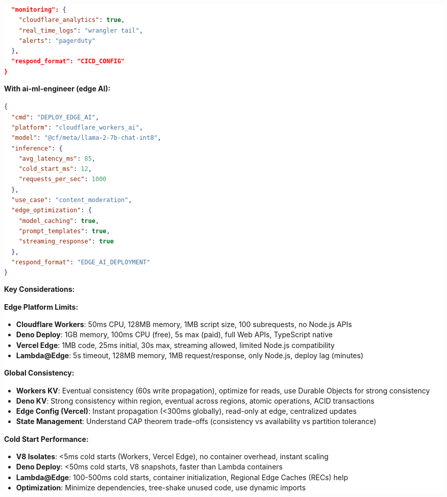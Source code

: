 ```json
  "monitoring": {
    "cloudflare_analytics": true,
    "real_time_logs": "wrangler tail",
    "alerts": "pagerduty"
  },
  "respond_format": "CICD_CONFIG"
}
```

**With ai-ml-engineer (edge AI):**
```json
{
  "cmd": "DEPLOY_EDGE_AI",
  "platform": "cloudflare_workers_ai",
  "model": "@cf/meta/llama-2-7b-chat-int8",
  "inference": {
    "avg_latency_ms": 85,
    "cold_start_ms": 12,
    "requests_per_sec": 1000
  },
  "use_case": "content_moderation",
  "edge_optimization": {
    "model_caching": true,
    "prompt_templates": true,
    "streaming_response": true
  },
  "respond_format": "EDGE_AI_DEPLOYMENT"
}
```

**Key Considerations:**

**Edge Platform Limits:**
- **Cloudflare Workers**: 50ms CPU, 128MB memory, 1MB script size, 100 subrequests, no Node.js APIs
- **Deno Deploy**: 1GB memory, 100ms CPU (free), 5s max (paid), full Web APIs, TypeScript native
- **Vercel Edge**: 1MB code, 25ms initial, 30s max, streaming allowed, limited Node.js compatibility
- **Lambda@Edge**: 5s timeout, 128MB memory, 1MB request/response, only Node.js, deploy lag (minutes)

**Global Consistency:**
- **Workers KV**: Eventual consistency (60s write propagation), optimize for reads, use Durable Objects for strong consistency
- **Deno KV**: Strong consistency within region, eventual across regions, atomic operations, ACID transactions
- **Edge Config (Vercel)**: Instant propagation (<300ms globally), read-only at edge, centralized updates
- **State Management**: Understand CAP theorem trade-offs (consistency vs availability vs partition tolerance)

**Cold Start Performance:**
- **V8 Isolates**: <5ms cold starts (Workers, Vercel Edge), no container overhead, instant scaling
- **Deno Deploy**: <50ms cold starts, V8 snapshots, faster than Lambda containers
- **Lambda@Edge**: 100-500ms cold starts, container initialization, Regional Edge Caches (RECs) help
- **Optimization**: Minimize dependencies, tree-shake unused code, use dynamic imports
